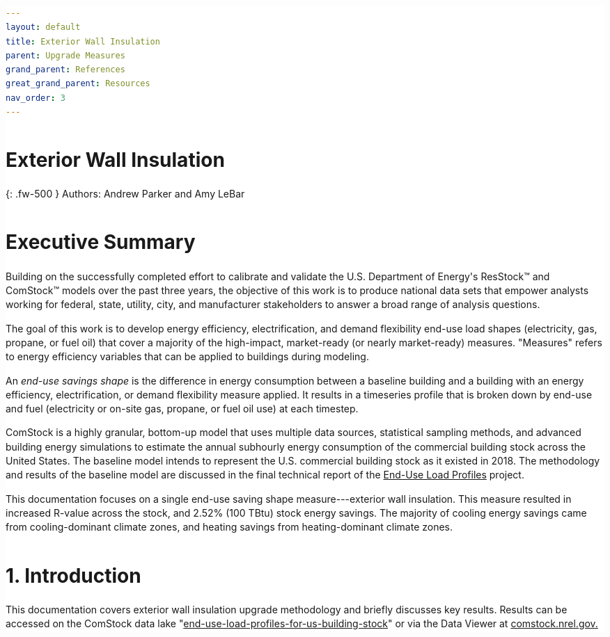 ```yaml
---
layout: default
title: Exterior Wall Insulation
parent: Upgrade Measures
grand_parent: References
great_grand_parent: Resources
nav_order: 3
---
```


# Exterior Wall Insulation
{: .fw-500 }
Authors: Andrew Parker and Amy LeBar

#  Executive Summary

Building on the successfully completed effort to calibrate and validate the U.S. Department of Energy's ResStock™ and ComStock™ models over the past three years, the objective of this work is to produce national data sets that empower analysts working for federal, state, utility, city, and manufacturer stakeholders to answer a broad range of analysis questions.

The goal of this work is to develop energy efficiency, electrification, and demand flexibility end-use load shapes (electricity, gas, propane, or fuel oil) that cover a majority of the high-impact, market-ready (or nearly market-ready) measures. "Measures" refers to energy efficiency variables that can be applied to buildings during modeling.

An *end-use savings shape* is the difference in energy consumption between a baseline building and a building with an energy efficiency, electrification, or demand flexibility measure applied. It results in a timeseries profile that is broken down by end-use and fuel (electricity or on-site gas, propane, or fuel oil use) at each timestep.

ComStock is a highly granular, bottom-up model that uses multiple data sources, statistical sampling methods, and advanced building energy simulations to estimate the annual subhourly energy consumption of the commercial building stock across the United States. The baseline model intends to represent the U.S. commercial building stock as it existed in 2018. The methodology and results of the baseline model are discussed in the final technical report of the [End-Use Load Profiles](https://www.nrel.gov/buildings/end-use-load-profiles.html) project.

This documentation focuses on a single end-use saving shape measure---exterior wall insulation. This measure resulted in increased R-value across the stock, and 2.52% (100 TBtu) stock energy savings. The majority of cooling energy savings came from cooling-dominant climate zones, and heating savings from heating-dominant climate zones.

# 1.  Introduction

This documentation covers exterior wall insulation upgrade methodology and briefly discusses key results. Results can be accessed on the ComStock data lake "[end-use-load-profiles-for-us-building-stock](https://data.openei.org/s3_viewer?bucket=oedi-data-lake&prefix=nrel-pds-building-stock%2Fend-use-load-profiles-for-us-building-stock%2F)" or via the Data Viewer at [comstock.nrel.gov.](https://comstock.nrel.gov/)
